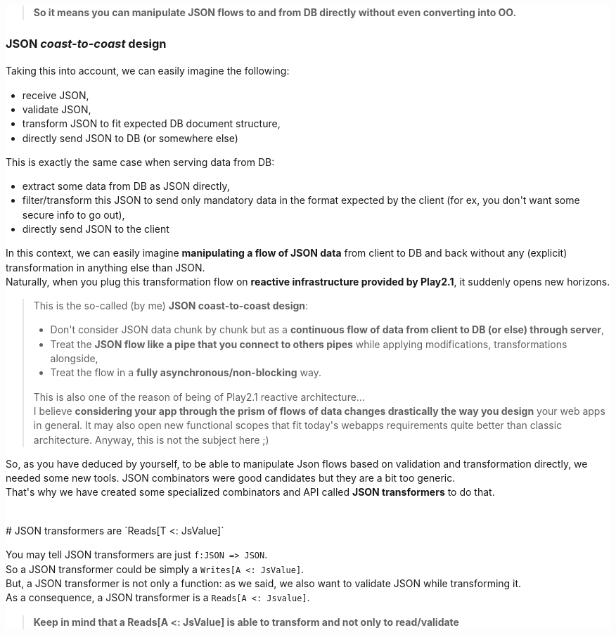 > **So it means you can manipulate JSON flows to and from DB directly without even converting into OO.**

### <a name="new-players">JSON _coast-to-coast_ design</a>

Taking this into account, we can easily imagine the following: 

- receive JSON,
- validate JSON,
- transform JSON to fit expected DB document structure,
- directly send JSON to DB (or somewhere else)

This is exactly the same case when serving data from DB:

- extract some data from DB as JSON directly,
- filter/transform this JSON to send only mandatory data in the format expected by the client (for ex, you don't want some secure info to go out),
- directly send JSON to the client

In this context, we can easily imagine **manipulating a flow of JSON data** from client to DB and back without any (explicit) transformation in anything else than JSON.  
Naturally, when you plug this transformation flow on **reactive infrastructure provided by Play2.1**, it suddenly opens new horizons.  

> This is the so-called (by me) **JSON coast-to-coast design**: 
> 
> - Don't consider JSON data chunk by chunk but as a **continuous flow of data from client to DB (or else) through server**,
> - Treat the **JSON flow like a pipe that you connect to others pipes** while applying modifications, transformations alongside,
> - Treat the flow in a **fully asynchronous/non-blocking** way.
>
> This is also one of the reason of being of Play2.1 reactive architecture…  
> I believe **considering your app through the prism of flows of data changes drastically the way you design** your web apps in general. It may also open new functional scopes that fit today's webapps requirements quite better than classic architecture. Anyway, this is not the subject here ;)

So, as you have deduced by yourself, to be able to manipulate Json flows based on validation and transformation directly, we needed some new tools. JSON combinators were good candidates but they are a bit too generic.  
That's why we have created some specialized combinators and API called **JSON transformers** to do that.

<br/>
# <a name="json-transf-are-reads">JSON transformers are `Reads[T <: JsValue]`</a>

You may tell JSON transformers are just `f:JSON => JSON`.  
So a JSON transformer could be simply a `Writes[A <: JsValue]`.  
But, a JSON transformer is not only a function: as we said, we also want to validate JSON while transforming it.  
As a consequence, a JSON transformer is a `Reads[A <: Jsvalue]`.

> **Keep in mind that a Reads[A <: JsValue] is able to transform and not only to read/validate**
